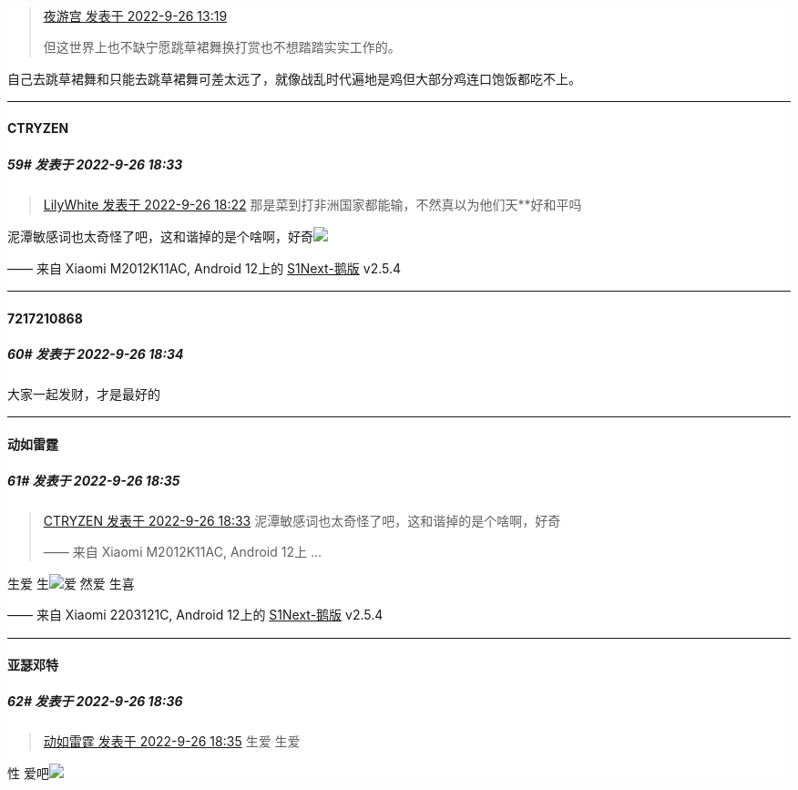 <blockquote><a href="httphttps://bbs.saraba1st.com/2b/forum.php?mod=redirect&amp;goto=findpost&amp;pid=57655555&amp;ptid=2096730" target="_blank">夜游宫 发表于 2022-9-26 13:19</a>

但这世界上也不缺宁愿跳草裙舞换打赏也不想踏踏实实工作的。</blockquote>
自己去跳草裙舞和只能去跳草裙舞可差太远了，就像战乱时代遍地是鸡但大部分鸡连口饱饭都吃不上。

*****

####  CTRYZEN  
##### 59#       发表于 2022-9-26 18:33

<blockquote><a href="httphttps://bbs.saraba1st.com/2b/forum.php?mod=redirect&amp;goto=findpost&amp;pid=57659917&amp;ptid=2096730" target="_blank">LilyWhite 发表于 2022-9-26 18:22</a>
那是菜到打非洲国家都能输，不然真以为他们天**好和平吗</blockquote>
泥潭敏感词也太奇怪了吧，这和谐掉的是个啥啊，好奇<img src="https://static.saraba1st.com/image/smiley/face2017/009.gif" referrerpolicy="no-referrer">

—— 来自 Xiaomi M2012K11AC, Android 12上的 [S1Next-鹅版](https://github.com/ykrank/S1-Next/releases) v2.5.4

*****

####  7217210868  
##### 60#       发表于 2022-9-26 18:34

大家一起发财，才是最好的



*****

####  动如雷霆  
##### 61#       发表于 2022-9-26 18:35

<blockquote><a href="httphttps://bbs.saraba1st.com/2b/forum.php?mod=redirect&amp;goto=findpost&amp;pid=57660076&amp;ptid=2096730" target="_blank">CTRYZEN 发表于 2022-9-26 18:33</a>
泥潭敏感词也太奇怪了吧，这和谐掉的是个啥啊，好奇

—— 来自 Xiaomi M2012K11AC, Android 12上 ...</blockquote>
生爱
生<img src="https://static.saraba1st.com/image/smiley/face2017/004.gif" referrerpolicy="no-referrer">爱
然爱
生喜

—— 来自 Xiaomi 2203121C, Android 12上的 [S1Next-鹅版](https://github.com/ykrank/S1-Next/releases) v2.5.4

*****

####  亚瑟邓特  
##### 62#       发表于 2022-9-26 18:36

<blockquote><a href="httphttps://bbs.saraba1st.com/2b/forum.php?mod=redirect&amp;goto=findpost&amp;pid=57660107&amp;ptid=2096730" target="_blank">动如雷霆 发表于 2022-9-26 18:35</a>
生爱
生爱</blockquote>
性 爱吧<img src="https://static.saraba1st.com/image/smiley/face2017/067.png" referrerpolicy="no-referrer">
